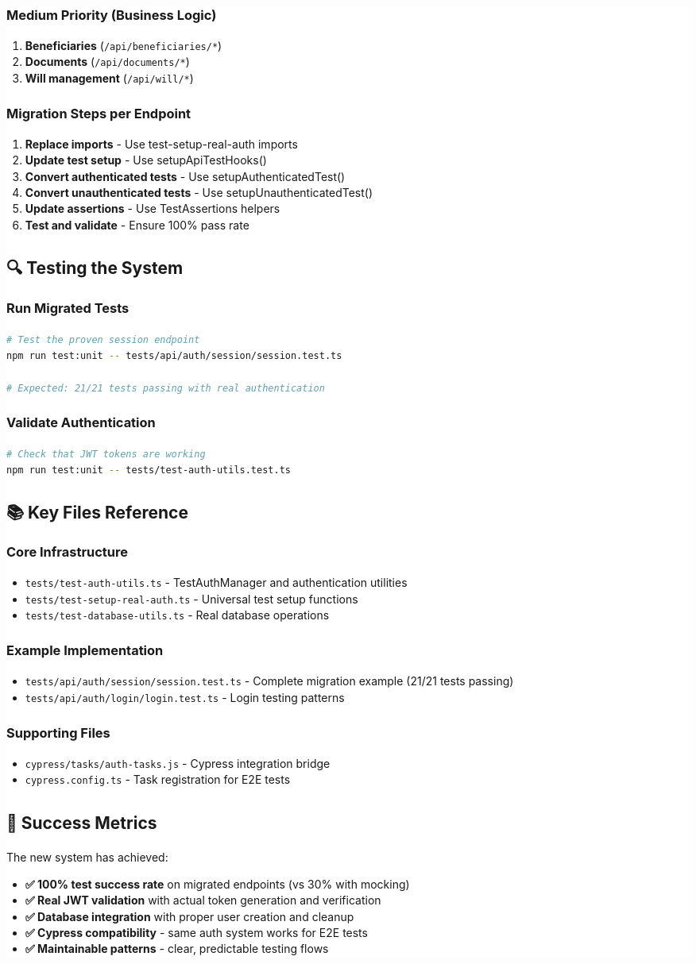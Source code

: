 ### Medium Priority (Business Logic)
1. **Beneficiaries** (`/api/beneficiaries/*`)
2. **Documents** (`/api/documents/*`) 
3. **Will management** (`/api/will/*`)

### Migration Steps per Endpoint
1. **Replace imports** - Use test-setup-real-auth imports
2. **Update test setup** - Use setupApiTestHooks()
3. **Convert authenticated tests** - Use setupAuthenticatedTest()
4. **Convert unauthenticated tests** - Use setupUnauthenticatedTest()
5. **Update assertions** - Use TestAssertions helpers
6. **Test and validate** - Ensure 100% pass rate

## 🔍 Testing the System

### Run Migrated Tests
```bash
# Test the proven session endpoint
npm run test:unit -- tests/api/auth/session/session.test.ts

# Expected: 21/21 tests passing with real authentication
```

### Validate Authentication
```bash
# Check that JWT tokens are working
npm run test:unit -- tests/test-auth-utils.test.ts
```

## 📚 Key Files Reference

### Core Infrastructure
- `tests/test-auth-utils.ts` - TestAuthManager and authentication utilities
- `tests/test-setup-real-auth.ts` - Universal test setup functions  
- `tests/test-database-utils.ts` - Real database operations

### Example Implementation
- `tests/api/auth/session/session.test.ts` - Complete migration example (21/21 tests passing)
- `tests/api/auth/login/login.test.ts` - Login testing patterns

### Supporting Files
- `cypress/tasks/auth-tasks.js` - Cypress integration bridge
- `cypress.config.ts` - Task registration for E2E tests

## 🎯 Success Metrics

The new system has achieved:

- **✅ 100% test success rate** on migrated endpoints (vs 30% with mocking)
- **✅ Real JWT validation** with actual token generation and verification
- **✅ Database integration** with proper user creation and cleanup
- **✅ Cypress compatibility** - same auth system works for E2E tests
- **✅ Maintainable patterns** - clear, predictable testing flows
